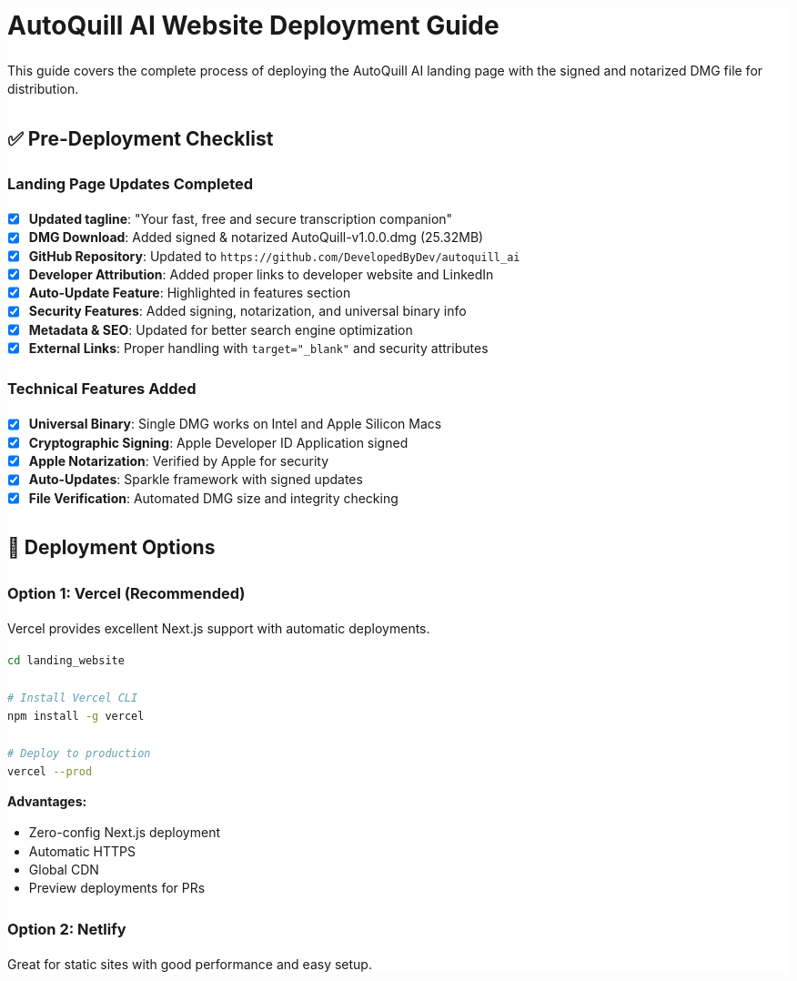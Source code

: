 # AutoQuill AI Website Deployment Guide

This guide covers the complete process of deploying the AutoQuill AI landing page with the signed and notarized DMG file for distribution.

## ✅ Pre-Deployment Checklist

### Landing Page Updates Completed

- [x] **Updated tagline**: "Your fast, free and secure transcription companion"
- [x] **DMG Download**: Added signed & notarized AutoQuill-v1.0.0.dmg (25.32MB)
- [x] **GitHub Repository**: Updated to `https://github.com/DevelopedByDev/autoquill_ai`
- [x] **Developer Attribution**: Added proper links to developer website and LinkedIn
- [x] **Auto-Update Feature**: Highlighted in features section
- [x] **Security Features**: Added signing, notarization, and universal binary info
- [x] **Metadata & SEO**: Updated for better search engine optimization
- [x] **External Links**: Proper handling with `target="_blank"` and security attributes

### Technical Features Added

- [x] **Universal Binary**: Single DMG works on Intel and Apple Silicon Macs
- [x] **Cryptographic Signing**: Apple Developer ID Application signed
- [x] **Apple Notarization**: Verified by Apple for security
- [x] **Auto-Updates**: Sparkle framework with signed updates
- [x] **File Verification**: Automated DMG size and integrity checking

## 🚀 Deployment Options

### Option 1: Vercel (Recommended)

Vercel provides excellent Next.js support with automatic deployments.

```bash
cd landing_website

# Install Vercel CLI
npm install -g vercel

# Deploy to production
vercel --prod
```

**Advantages:**
- Zero-config Next.js deployment
- Automatic HTTPS
- Global CDN
- Preview deployments for PRs

### Option 2: Netlify

Great for static sites with good performance and easy setup.
